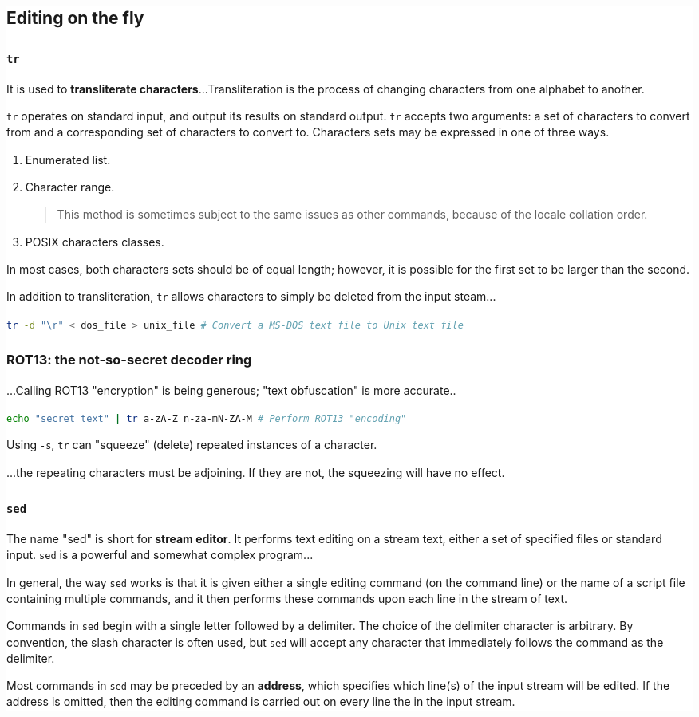 ## Editing on the fly

### `tr`

It is used to **transliterate characters**...Transliteration is the process of changing characters from one alphabet to another.

`tr` operates on standard input, and output its results on standard output. `tr` accepts two arguments: a set of characters to convert from and a corresponding set of characters to convert to. Characters sets may be expressed in one of three ways.

1. Enumerated list.

2. Character range.

	> This method is sometimes subject to the same issues as other commands, because of the locale collation order.

3. POSIX characters classes.

In most cases, both characters sets should be of equal length; however, it is possible for the first set to be larger than the second.

In addition to transliteration, `tr` allows characters to simply be deleted from the input steam...

```bash
tr -d "\r" < dos_file > unix_file # Convert a MS-DOS text file to Unix text file
```

### ROT13: the not-so-secret decoder ring

...Calling ROT13 "encryption" is being generous; "text obfuscation" is more accurate..

```bash
echo "secret text" | tr a-zA-Z n-za-mN-ZA-M # Perform ROT13 "encoding"
```

Using `-s`, `tr` can "squeeze" (delete) repeated instances of a character.

...the repeating characters must be adjoining. If they are not, the squeezing will have no effect.

### `sed`

The name "sed" is short for **stream editor**. It performs text editing on a stream text, either a set of specified files or standard input. `sed` is a powerful and somewhat complex program...

In general, the way `sed` works is that it is given either a single editing command (on the command line) or the name of a script file containing multiple commands, and it then performs these commands upon each line in the stream of text.

Commands in `sed` begin with a single letter followed by a delimiter. The choice of the delimiter character is arbitrary. By convention, the slash character is often used, but `sed` will accept any character that immediately follows the command as the delimiter.

Most commands in `sed` may be preceded by an **address**, which specifies which line(s) of the input stream will be edited. If the address is omitted, then the editing command is carried out on every line the in the input stream.
